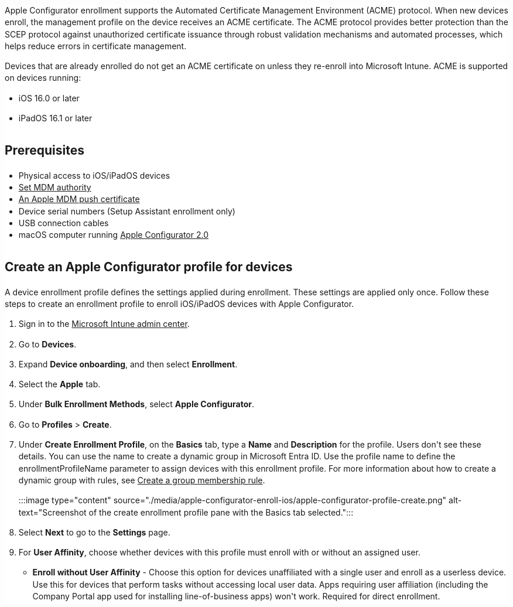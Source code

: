 Apple Configurator enrollment supports the Automated Certificate Management Environment (ACME) protocol. When new devices enroll, the management profile on the device receives an ACME certificate. The ACME protocol provides better protection than the SCEP protocol against unauthorized certificate issuance through robust validation mechanisms and automated processes, which helps reduce errors in certificate management.

Devices that are already enrolled do not get an ACME certificate on unless they re-enroll into Microsoft Intune. ACME is supported on devices running: 

- iOS 16.0 or later  

- iPadOS 16.1 or later  

## Prerequisites

- Physical access to iOS/iPadOS devices
- [Set MDM authority](../fundamentals/mdm-authority-set.md)
- [An Apple MDM push certificate](apple-mdm-push-certificate-get.md)
- Device serial numbers (Setup Assistant enrollment only)
- USB connection cables
- macOS computer running [Apple Configurator 2.0](https://itunes.apple.com/app/apple-configurator-2/id1037126344) 


## Create an Apple Configurator profile for devices

A device enrollment profile defines the settings applied during enrollment. These settings are applied only once. Follow these steps to create an enrollment profile to enroll iOS/iPadOS devices with Apple Configurator.  

1. Sign in to the [Microsoft Intune admin center](https://go.microsoft.com/fwlink/?linkid=2109431).  
1. Go to **Devices**.
1. Expand **Device onboarding**, and then select **Enrollment**.  
1. Select the **Apple** tab.  
1. Under **Bulk Enrollment Methods**, select **Apple Configurator**.  
1. Go to **Profiles** > **Create**.  
1. Under **Create Enrollment Profile**, on the **Basics** tab, type a **Name** and **Description** for the profile. Users don't see these details. You can use the name to create a dynamic group in Microsoft Entra ID. Use the profile name to define the enrollmentProfileName parameter to assign devices with this enrollment profile. For more information about how to create a dynamic group with rules, see [Create a group membership rule](/azure/active-directory/enterprise-users/groups-create-rule#to-create-a-group-membership-rule).  
    
    :::image type="content" source="./media/apple-configurator-enroll-ios/apple-configurator-profile-create.png" alt-text="Screenshot of the create enrollment profile pane with the Basics tab selected.":::

1. Select **Next** to go to the **Settings** page.

1. For **User Affinity**, choose whether devices with this profile must enroll with or without an assigned user.

    - **Enroll without User Affinity** - Choose this option for devices unaffiliated with a single user and enroll as a userless device. Use this for devices that perform tasks without accessing local user data. Apps requiring user affiliation (including the Company Portal app used for installing line-of-business apps) won't work. Required for direct enrollment.

